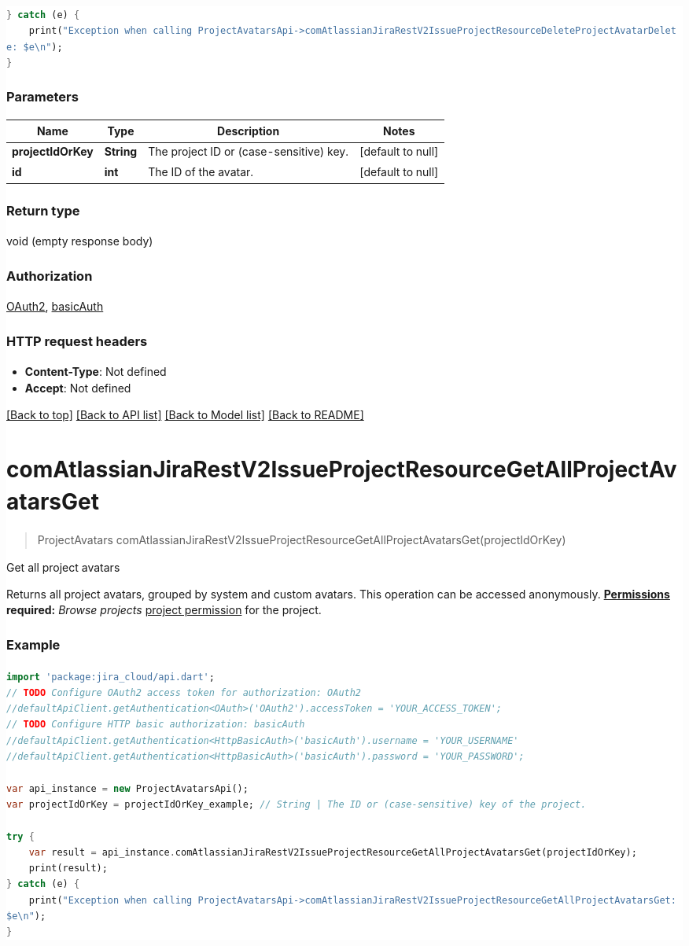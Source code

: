 ```dart
} catch (e) {
    print("Exception when calling ProjectAvatarsApi->comAtlassianJiraRestV2IssueProjectResourceDeleteProjectAvatarDelete: $e\n");
}
```

### Parameters

Name | Type | Description  | Notes
------------- | ------------- | ------------- | -------------
 **projectIdOrKey** | **String**| The project ID or (case-sensitive) key. | [default to null]
 **id** | **int**| The ID of the avatar. | [default to null]

### Return type

void (empty response body)

### Authorization

[OAuth2](../README.md#OAuth2), [basicAuth](../README.md#basicAuth)

### HTTP request headers

 - **Content-Type**: Not defined
 - **Accept**: Not defined

[[Back to top]](#) [[Back to API list]](../README.md#documentation-for-api-endpoints) [[Back to Model list]](../README.md#documentation-for-models) [[Back to README]](../README.md)

# **comAtlassianJiraRestV2IssueProjectResourceGetAllProjectAvatarsGet**
> ProjectAvatars comAtlassianJiraRestV2IssueProjectResourceGetAllProjectAvatarsGet(projectIdOrKey)

Get all project avatars

Returns all project avatars, grouped by system and custom avatars.  This operation can be accessed anonymously.  **[Permissions](#permissions) required:** *Browse projects* [project permission](https://confluence.atlassian.com/x/yodKLg) for the project.

### Example 
```dart
import 'package:jira_cloud/api.dart';
// TODO Configure OAuth2 access token for authorization: OAuth2
//defaultApiClient.getAuthentication<OAuth>('OAuth2').accessToken = 'YOUR_ACCESS_TOKEN';
// TODO Configure HTTP basic authorization: basicAuth
//defaultApiClient.getAuthentication<HttpBasicAuth>('basicAuth').username = 'YOUR_USERNAME'
//defaultApiClient.getAuthentication<HttpBasicAuth>('basicAuth').password = 'YOUR_PASSWORD';

var api_instance = new ProjectAvatarsApi();
var projectIdOrKey = projectIdOrKey_example; // String | The ID or (case-sensitive) key of the project.

try { 
    var result = api_instance.comAtlassianJiraRestV2IssueProjectResourceGetAllProjectAvatarsGet(projectIdOrKey);
    print(result);
} catch (e) {
    print("Exception when calling ProjectAvatarsApi->comAtlassianJiraRestV2IssueProjectResourceGetAllProjectAvatarsGet: $e\n");
}
```
